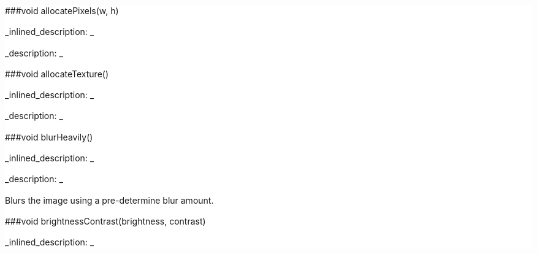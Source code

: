 





###void allocatePixels(w, h)



_inlined_description: _







_description: _









###void allocateTexture()



_inlined_description: _







_description: _









###void blurHeavily()



_inlined_description: _







_description: _

Blurs the image using a pre-determine blur amount.







###void brightnessContrast(brightness, contrast)



_inlined_description: _





